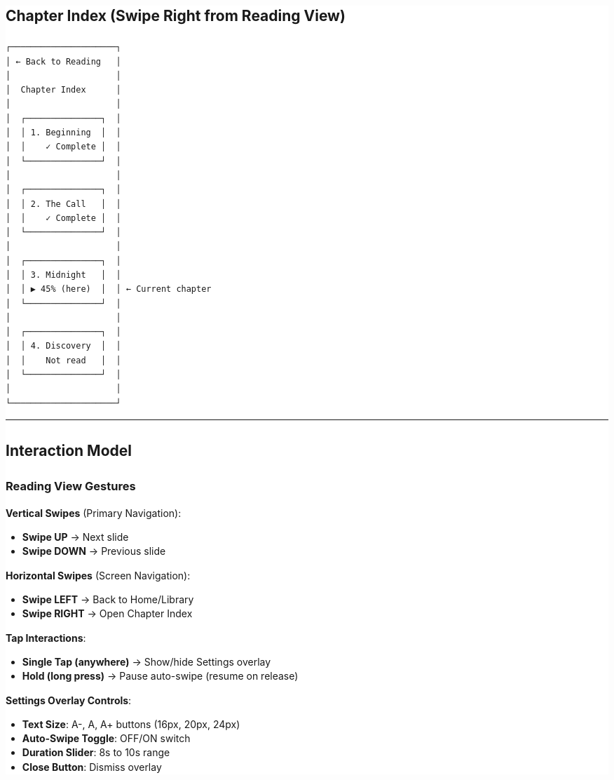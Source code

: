 
## Chapter Index (Swipe Right from Reading View)
```
┌─────────────────────┐
│ ← Back to Reading   │
│                     │
│  Chapter Index      │
│                     │
│  ┌───────────────┐  │
│  │ 1. Beginning  │  │
│  │    ✓ Complete │  │
│  └───────────────┘  │
│                     │
│  ┌───────────────┐  │
│  │ 2. The Call   │  │
│  │    ✓ Complete │  │
│  └───────────────┘  │
│                     │
│  ┌───────────────┐  │
│  │ 3. Midnight   │  │
│  │ ▶ 45% (here)  │  │ ← Current chapter
│  └───────────────┘  │
│                     │
│  ┌───────────────┐  │
│  │ 4. Discovery  │  │
│  │    Not read   │  │
│  └───────────────┘  │
│                     │
└─────────────────────┘
```

---

## Interaction Model

### Reading View Gestures

**Vertical Swipes** (Primary Navigation):
- **Swipe UP** → Next slide
- **Swipe DOWN** → Previous slide

**Horizontal Swipes** (Screen Navigation):
- **Swipe LEFT** → Back to Home/Library
- **Swipe RIGHT** → Open Chapter Index

**Tap Interactions**:
- **Single Tap (anywhere)** → Show/hide Settings overlay
- **Hold (long press)** → Pause auto-swipe (resume on release)

**Settings Overlay Controls**:
- **Text Size**: A-, A, A+ buttons (16px, 20px, 24px)
- **Auto-Swipe Toggle**: OFF/ON switch
- **Duration Slider**: 8s to 10s range
- **Close Button**: Dismiss overlay
